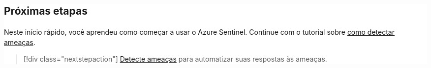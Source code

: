  
## <a name="next-steps"></a>Próximas etapas
Neste início rápido, você aprendeu como começar a usar o Azure Sentinel. Continue com o tutorial sobre [como detectar ameaças](tutorial-detect-threats.md).
> [!div class="nextstepaction"]
> [Detecte ameaças](tutorial-detect-threats.md) para automatizar suas respostas às ameaças.

